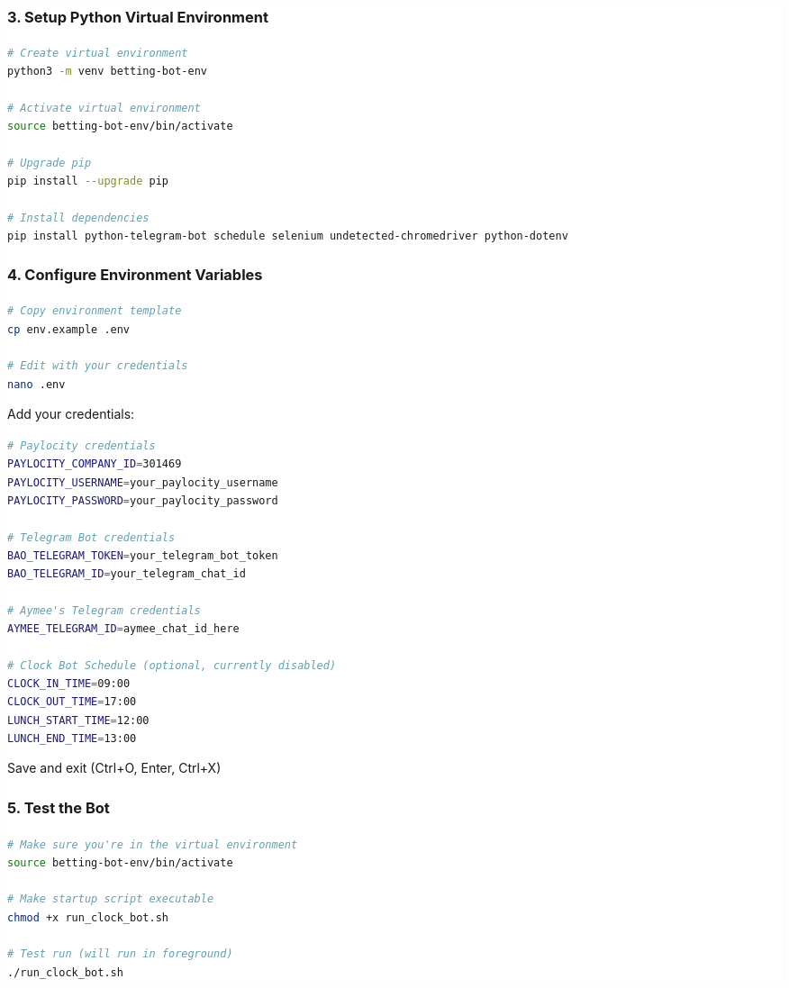 ### **3. Setup Python Virtual Environment**

```bash
# Create virtual environment
python3 -m venv betting-bot-env

# Activate virtual environment
source betting-bot-env/bin/activate

# Upgrade pip
pip install --upgrade pip

# Install dependencies
pip install python-telegram-bot schedule selenium undetected-chromedriver python-dotenv
```

### **4. Configure Environment Variables**

```bash
# Copy environment template
cp env.example .env

# Edit with your credentials
nano .env
```

Add your credentials:
```bash
# Paylocity credentials
PAYLOCITY_COMPANY_ID=301469
PAYLOCITY_USERNAME=your_paylocity_username
PAYLOCITY_PASSWORD=your_paylocity_password

# Telegram Bot credentials
BAO_TELEGRAM_TOKEN=your_telegram_bot_token
BAO_TELEGRAM_ID=your_telegram_chat_id

# Aymee's Telegram credentials
AYMEE_TELEGRAM_ID=aymee_chat_id_here

# Clock Bot Schedule (optional, currently disabled)
CLOCK_IN_TIME=09:00
CLOCK_OUT_TIME=17:00
LUNCH_START_TIME=12:00
LUNCH_END_TIME=13:00
```

Save and exit (Ctrl+O, Enter, Ctrl+X)

### **5. Test the Bot**

```bash
# Make sure you're in the virtual environment
source betting-bot-env/bin/activate

# Make startup script executable
chmod +x run_clock_bot.sh

# Test run (will run in foreground)
./run_clock_bot.sh
```

